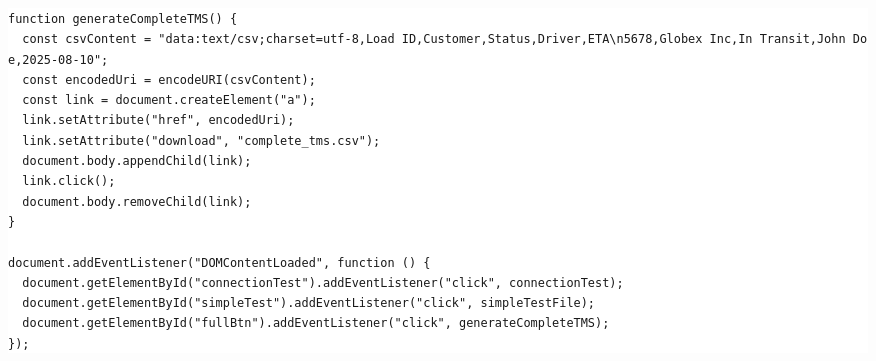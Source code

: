     function generateCompleteTMS() {
      const csvContent = "data:text/csv;charset=utf-8,Load ID,Customer,Status,Driver,ETA\n5678,Globex Inc,In Transit,John Doe,2025-08-10";
      const encodedUri = encodeURI(csvContent);
      const link = document.createElement("a");
      link.setAttribute("href", encodedUri);
      link.setAttribute("download", "complete_tms.csv");
      document.body.appendChild(link);
      link.click();
      document.body.removeChild(link);
    }

    document.addEventListener("DOMContentLoaded", function () {
      document.getElementById("connectionTest").addEventListener("click", connectionTest);
      document.getElementById("simpleTest").addEventListener("click", simpleTestFile);
      document.getElementById("fullBtn").addEventListener("click", generateCompleteTMS);
    });
  </script>
</body>
</html>
